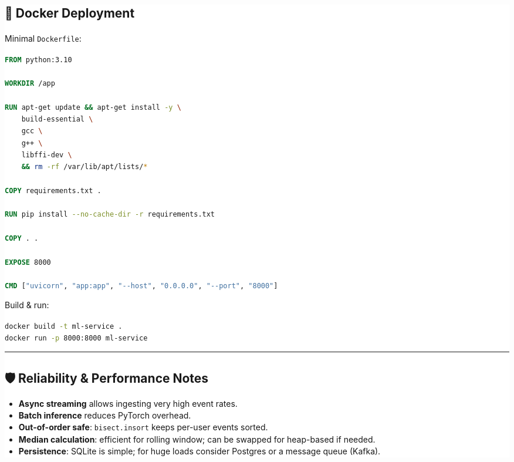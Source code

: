 ## 🐳 Docker Deployment

Minimal `Dockerfile`:

```dockerfile
FROM python:3.10

WORKDIR /app

RUN apt-get update && apt-get install -y \
    build-essential \
    gcc \
    g++ \
    libffi-dev \
    && rm -rf /var/lib/apt/lists/*
    
COPY requirements.txt .

RUN pip install --no-cache-dir -r requirements.txt

COPY . .

EXPOSE 8000

CMD ["uvicorn", "app:app", "--host", "0.0.0.0", "--port", "8000"]

```

Build & run:

```bash
docker build -t ml-service .
docker run -p 8000:8000 ml-service
```

---

## 🛡️ Reliability & Performance Notes

* **Async streaming** allows ingesting very high event rates.
* **Batch inference** reduces PyTorch overhead.
* **Out-of-order safe**: `bisect.insort` keeps per-user events sorted.
* **Median calculation**: efficient for rolling window; can be swapped for heap-based if needed.
* **Persistence**: SQLite is simple; for huge loads consider Postgres or a message queue (Kafka).
